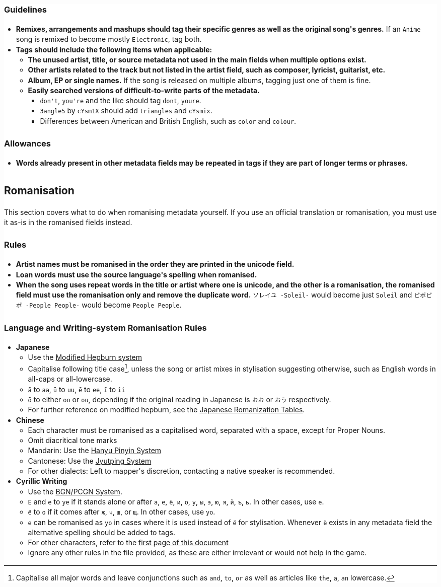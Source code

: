 ### Guidelines

- **Remixes, arrangements and mashups should tag their specific genres as well as the original song's genres.** If an `Anime` song is remixed to become mostly `Electronic`, tag both.
- **Tags should include the following items when applicable:**
  - **The unused artist, title, or source metadata not used in the main fields when multiple options exist.**
  - **Other artists related to the track but not listed in the artist field, such as composer, lyricist, guitarist, etc.**
  - **Album, EP or single names.** If the song is released on multiple albums, tagging just one of them is fine.
  - **Easily searched versions of difficult-to-write parts of the metadata.**
    - `don't`, `you're` and the like should tag `dont`, `youre`.
    - `3angle5` by `cYsm1X` should add `triangles` and `cYsmix`.
    - Differences between American and British English, such as `color` and `colour`.

### Allowances

- **Words already present in other metadata fields may be repeated in tags if they are part of longer terms or phrases.**

## Romanisation

This section covers what to do when romanising metadata yourself. If you use an official translation or romanisation, you must use it as-is in the romanised fields instead.

### Rules

- **Artist names must be romanised in the order they are printed in the unicode field.**
- **Loan words must use the source language's spelling when romanised.**
- **When the song uses repeat words in the title or artist where one is unicode, and the other is a romanisation, the romanised field must use the romanisation only and remove the duplicate word.** `ソレイユ -Soleil-` would become just `Soleil` and `ピポピポ -People People-` would become `People People`.

### Language and Writing-system Romanisation Rules

- **Japanese**
  - Use the [Modified Hepburn system](https://en.wikipedia.org/wiki/Hepburn_romanization#Features)
  - Capitalise following title case[^title-case], unless the song or artist mixes in stylisation suggesting otherwise, such as English words in all-caps or all-lowercase.
  - `ā` to `aa`, `ū` to `uu`, `ē` to `ee`, `ī` to `ii`
  - `ō` to either `oo` or `ou`, depending if the original reading in Japanese is `おお` or `おう` respectively.
  - For further reference on modified hepburn, see the [Japanese Romanization Tables](https://www.loc.gov/catdir/cpso/romanization/japanese.pdf).
- **Chinese**
  - Each character must be romanised as a capitalised word, separated with a space, except for Proper Nouns.
  - Omit diacritical tone marks
  - Mandarin: Use the [Hanyu Pinyin System](https://en.wikipedia.org/wiki/Pinyin)
  - Cantonese: Use the [Jyutping System](https://en.wikipedia.org/wiki/Jyutping)
  - For other dialects: Left to mapper's discretion, contacting a native speaker is recommended.
- **Cyrillic Writing**
  - Use the [BGN/PCGN System](https://en.wikipedia.org/wiki/BGN/PCGN_romanization).
  - `Е` and `е` to `ye` if it stands alone or after `a`, `e`, `ё`, `и`, `о`, `у`, `ы`, `э`, `ю`, `я`, `й`, `ъ`, `ь`. In other cases, use `e`.
  - `ё` to `o` if it comes after `ж`, `ч`, `ш`, or `щ`. In other cases, use `yo`.
  - `е` can be romanised as `yo` in cases where it is used instead of `ё` for stylisation. Whenever `ё` exists in any metadata field the alternative spelling should be added to tags.
  - For other characters, refer to the [first page of this document](https://assets.publishing.service.gov.uk/government/uploads/system/uploads/attachment_data/file/1116602/ROMANIZATION_OF_RUSSIAN_2022_final.pdf)
  - Ignore any other rules in the file provided, as these are either irrelevant or would not help in the game.

[^title-case]: Capitalise all major words and leave conjunctions such as `and`, `to`, `or` as well as articles like `the`, `a`, `an` lowercase.
[^character-voice-actor]: `CV (Character Voice)` is used when song is sung in character by the character's voice actor. `VO (Voice Over)` is used when a song is sung in character by someone other than the character's voice actor.
